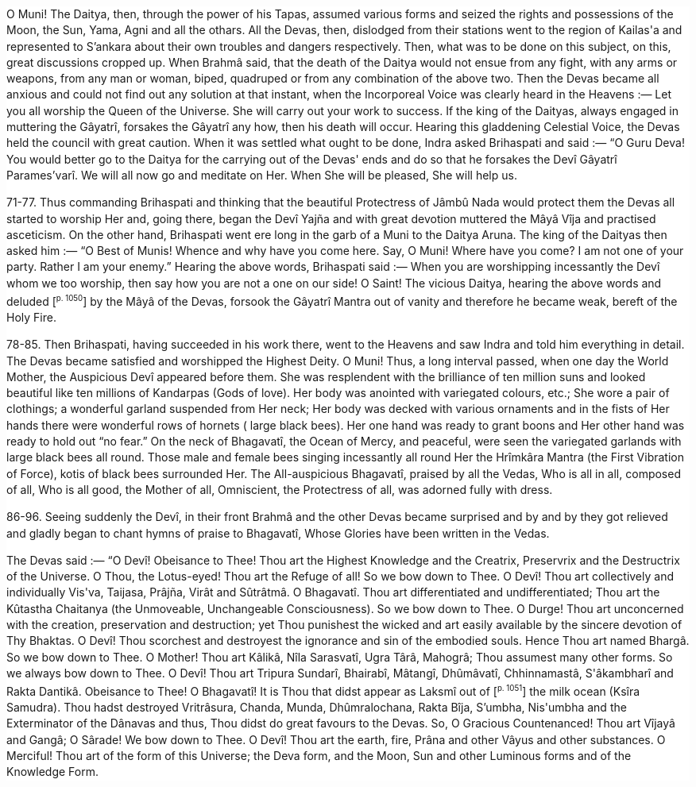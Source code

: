 O Muni! The Daitya, then, through the power of his Tapas, assumed various forms and seized the rights and possessions of the Moon, the Sun, Yama, Agni and all the othars. All the Devas, then, dislodged from their stations went to the region of Kailas'a and represented to S’ankara about their own troubles and dangers respectively. Then, what was to be done on this subject, on this, great discussions cropped up. When Brahmâ said, that the death of the Daitya would not ensue from any fight, with any arms or weapons, from any man or woman, biped, quadruped or from any combination of the above two. Then the Devas became all anxious and could not find out any solution at that instant, when the Incorporeal Voice was clearly heard in the Heavens :— Let you all worship the Queen of the Universe. She will carry out your work to success. If the king of the Daityas, always engaged in muttering the Gâyatrî, forsakes the Gâyatrî any how, then his death will occur. Hearing this gladdening Celestial Voice, the Devas held the council with great caution. When it was settled what ought to be done, Indra asked Brihaspati and said :— “O Guru Deva! You would better go to the Daitya for the carrying out of the Devas' ends and do so that he forsakes the Devî Gâyatrî Parames’varî. We will all now go and meditate on Her. When She will be pleased, She will help us.

71-77. Thus commanding Brihaspati and thinking that the beautiful Protectress of Jâmbû Nada would protect them the Devas all started to worship Her and, going there, began the Devî Yajña and with great devotion muttered the Mâyâ Vîja and practised asceticism. On the other hand, Brihaspati went ere long in the garb of a Muni to the Daitya Aruna. The king of the Daityas then asked him :— “O Best of Munis! Whence and why have you come here. Say, O Muni! Where have you come? I am not one of your party. Rather I am your enemy.” Hearing the above words, Brihaspati said :— When you are worshipping incessantly the Devî whom we too worship, then say how you are not a one on our side! O Saint! The vicious Daitya, hearing the above words and deluded <span id="p1050">[<sup><small>p. 1050</small></sup>]</span> by the Mâyâ of the Devas, forsook the Gâyatrî Mantra out of vanity and therefore he became weak, bereft of the Holy Fire.

78-85. Then Brihaspati, having succeeded in his work there, went to the Heavens and saw Indra and told him everything in detail. The Devas became satisfied and worshipped the Highest Deity. O Muni! Thus, a long interval passed, when one day the World Mother, the Auspicious Devî appeared before them. She was resplendent with the brilliance of ten million suns and looked beautiful like ten millions of Kandarpas (Gods of love). Her body was anointed with variegated colours, etc.; She wore a pair of clothings; a wonderful garland suspended from Her neck; Her body was decked with various ornaments and in the fists of Her hands there were wonderful rows of hornets ( large black bees). Her one hand was ready to grant boons and Her other hand was ready to hold out “no fear.” On the neck of  Bhagavatî, the Ocean of Mercy, and peaceful, were seen the variegated garlands with large black bees all round. Those male and female bees singing incessantly all round Her the Hrîmkâra Mantra (the First Vibration of Force), kotis of black bees surrounded Her. The All-auspicious Bhagavatî, praised by all the Vedas, Who is all in all, composed of all, Who is all good, the Mother of all, Omniscient, the Protectress of all, was adorned fully with dress.

86-96. Seeing suddenly the Devî, in their front Brahmâ and the other Devas became surprised and by and by they got relieved and gladly began to chant hymns of praise to Bhagavatî, Whose Glories have been written in the Vedas.

The Devas said :— “O Devî! Obeisance to Thee! Thou art the Highest Knowledge and the Creatrix, Preservrix and the Destructrix of the Universe. O Thou, the Lotus-eyed! Thou art the Refuge of all! So we bow down to Thee. O Devî! Thou art collectively and individually Vis'va, Taijasa, Prâjña, Virât and Sûtrâtmâ. O Bhagavatî. Thou art differentiated and undifferentiated; Thou art the Kûtastha Chaitanya (the Unmoveable, Unchangeable Consciousness). So we bow down to Thee. O Durge! Thou art unconcerned with the creation, preservation and destruction; yet Thou punishest the wicked and art easily available by the sincere devotion of Thy Bhaktas. O Devî! Thou scorchest and destroyest the ignorance and sin of the embodied souls. Hence Thou art named Bhargâ. So we bow down to Thee. O Mother! Thou art Kâlikâ, Nîla Sarasvatî, Ugra Târâ, Mahogrâ; Thou assumest many other forms. So we always bow down to Thee. O Devî! Thou art Tripura Sundarî, Bhairabî, Mâtangî, Dhûmâvatî, Chhinnamastâ, S'âkambharî and Rakta Dantikâ. Obeisance to Thee! O Bhagavatî! It is Thou that didst appear as Laksmî out of <span id="p1051">[<sup><small>p. 1051</small></sup>]</span> the milk ocean (Ksîra Samudra). Thou hadst destroyed Vritrâsura, Chanda, Munda, Dhûmralochana, Rakta Bîja, S’umbha, Nis'umbha and the Exterminator of the Dânavas and thus, Thou didst do great favours to the Devas. So, O Gracious Countenanced! Thou art Vîjayâ and Gangâ; O Sârade! We bow down to Thee. O Devî! Thou art the earth, fire, Prâna and other Vâyus and other substances. O Merciful! Thou art of the form of this Universe; the Deva form, and the Moon, Sun and other Luminous forms and of the Knowledge Form.
